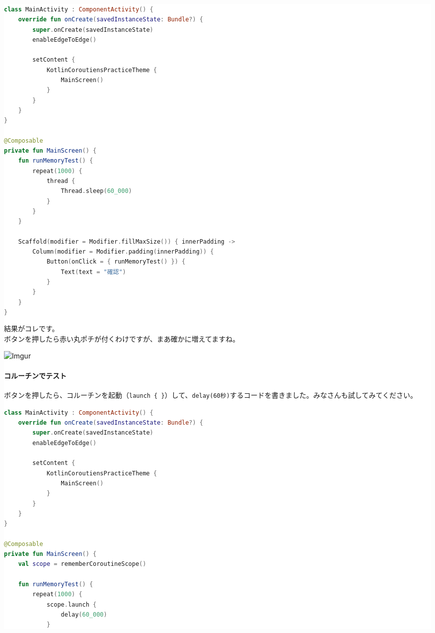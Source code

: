 ```kotlin
class MainActivity : ComponentActivity() {
    override fun onCreate(savedInstanceState: Bundle?) {
        super.onCreate(savedInstanceState)
        enableEdgeToEdge()

        setContent {
            KotlinCoroutiensPracticeTheme {
                MainScreen()
            }
        }
    }
}

@Composable
private fun MainScreen() {
    fun runMemoryTest() {
        repeat(1000) {
            thread {
                Thread.sleep(60_000)
            }
        }
    }

    Scaffold(modifier = Modifier.fillMaxSize()) { innerPadding ->
        Column(modifier = Modifier.padding(innerPadding)) {
            Button(onClick = { runMemoryTest() }) {
                Text(text = "確認")
            }
        }
    }
}
```

結果がコレです。  
ボタンを押したら赤い丸ポチが付くわけですが、まあ確かに増えてますね。

![Imgur](https://i.imgur.com/618w8kX.png)

#### コルーチンでテスト
ボタンを押したら、コルーチンを起動（`launch { }`）して、`delay(60秒)`するコードを書きました。みなさんも試してみてください。

```kotlin
class MainActivity : ComponentActivity() {
    override fun onCreate(savedInstanceState: Bundle?) {
        super.onCreate(savedInstanceState)
        enableEdgeToEdge()

        setContent {
            KotlinCoroutiensPracticeTheme {
                MainScreen()
            }
        }
    }
}

@Composable
private fun MainScreen() {
    val scope = rememberCoroutineScope()

    fun runMemoryTest() {
        repeat(1000) {
            scope.launch {
                delay(60_000)
            }
```